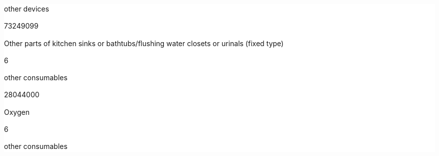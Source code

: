 </td>

<td style="text-align:left;">

other devices

</td>

<td style="text-align:right;">

73249099

</td>

<td style="text-align:left;">

Other parts of kitchen sinks or bathtubs/flushing water closets or
urinals (fixed type)

</td>

</tr>

<tr>

<td style="text-align:right;">

6

</td>

<td style="text-align:left;">

other consumables

</td>

<td style="text-align:right;">

28044000

</td>

<td style="text-align:left;">

Oxygen

</td>

</tr>

<tr>

<td style="text-align:right;">

6

</td>

<td style="text-align:left;">

other consumables

</td>
